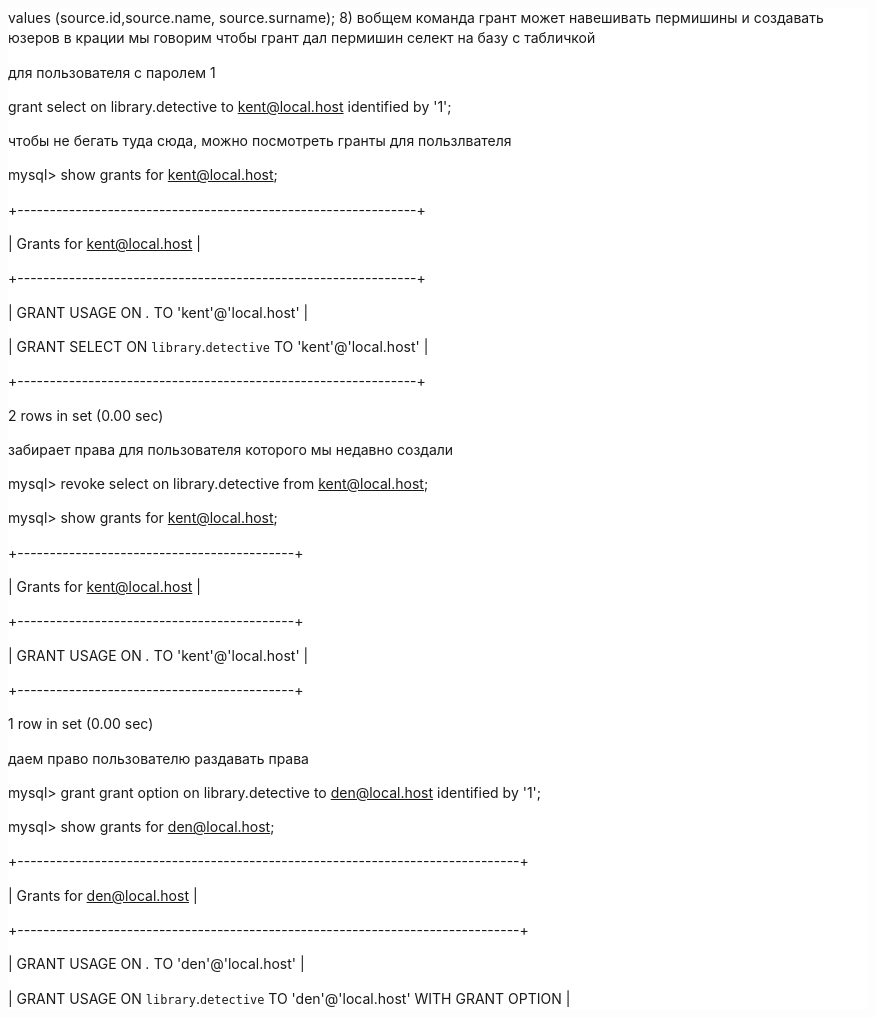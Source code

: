 values (source.id,source.name, source.surname);
8) вобщем команда грант может навешивать пермишины и создавать юзеров в крации мы говорим чтобы грант дал пермишин селект на базу с табличкой 

для пользователя с паролем 1

grant select on library.detective to kent@local.host identified by '1';

чтобы не бегать туда сюда, можно посмотреть гранты для пользлвателя

mysql> show grants for kent@local.host;

+--------------------------------------------------------------+

| Grants for kent@local.host                                   |

+--------------------------------------------------------------+

| GRANT USAGE ON *.* TO 'kent'@'local.host'                    |

| GRANT SELECT ON `library`.`detective` TO 'kent'@'local.host' |

+--------------------------------------------------------------+

2 rows in set (0.00 sec)

забирает права для пользователя которого мы недавно создали

mysql> revoke select on library.detective from kent@local.host;

mysql> show grants for kent@local.host;

+-------------------------------------------+

| Grants for kent@local.host                |

+-------------------------------------------+

| GRANT USAGE ON *.* TO 'kent'@'local.host' |

+-------------------------------------------+

1 row in set (0.00 sec)

даем право пользователю раздавать права

mysql> grant grant option on library.detective to den@local.host identified by '1';

mysql> show grants for den@local.host;

+------------------------------------------------------------------------------+

| Grants for den@local.host                                                    |

+------------------------------------------------------------------------------+

| GRANT USAGE ON *.* TO 'den'@'local.host'                                     |

| GRANT USAGE ON `library`.`detective` TO 'den'@'local.host' WITH GRANT OPTION |
